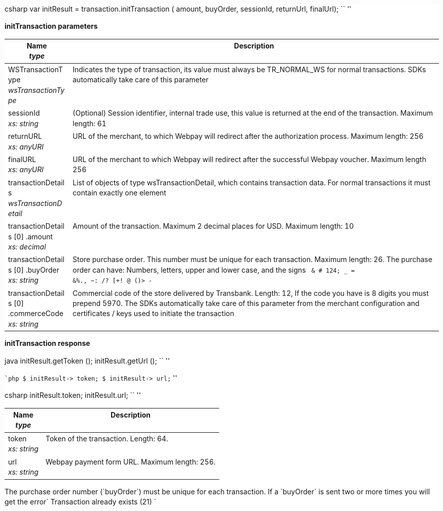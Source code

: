 csharp
var initResult = transaction.initTransaction (
        amount, buyOrder, sessionId, returnUrl, finalUrl);
`` ''

 <strong> initTransaction parameters </strong>

Name <br> <i> type </i> | Description
------   | -----------
WSTransactionType <br> <i> wsTransactionType </i> | Indicates the type of transaction, its value must always be TR_NORMAL_WS for normal transactions. SDKs automatically take care of this parameter
sessionId <br> <i> xs: string </i> | (Optional) Session identifier, internal trade use, this value is returned at the end of the transaction. Maximum length: 61
returnURL <br> <i> xs: anyURI </i> | URL of the merchant, to which Webpay will redirect after the authorization process. Maximum length: 256
finalURL <br> <i> xs: anyURI </i> | URL of the merchant to which Webpay will redirect after the successful Webpay voucher. Maximum length 256
transactionDetails <br> <i> wsTransactionDetail </i> | List of objects of type wsTransactionDetail, which contains transaction data. For normal transactions it must contain exactly one element
transactionDetails [0] .amount <br> <i> xs: decimal </i> | Amount of the transaction. Maximum 2 decimal places for USD. Maximum length: 10
transactionDetails [0] .buyOrder <br> <i> xs: string </i> | Store purchase order. This number must be unique for each transaction. Maximum length: 26. The purchase order can have: Numbers, letters, upper and lower case, and the signs <code> & # 124; _ = &%., ~: /? [+! @ ()> - </code>
transactionDetails [0] .commerceCode <br> <i> xs: string </i> | Commercial code of the store delivered by Transbank. Length: 12, If the code you have is 8 digits you must prepend 5970. The SDKs automatically take care of this parameter from the merchant configuration and certificates / keys used to initiate the transaction

 <strong> initTransaction response </strong>

java
initResult.getToken ();
initResult.getUrl ();
`` ''

`` `php
$ initResult-> token;
$ initResult-> url;
`` ''

csharp
initResult.token;
initResult.url;
`` ''

Name <br> <i> type </i> | Description
------   | -----------
token <br> <i> xs: string </i> |Token of the transaction. Length: 64.
url <br> <i> xs: string </i> | Webpay payment form URL. Maximum length: 256.

 <aside class="warning">
The purchase order number (`buyOrder`) must be unique for each transaction.
If a `buyOrder` is sent two or more times you will get the error` Transaction already exists (21) `
 </aside>

